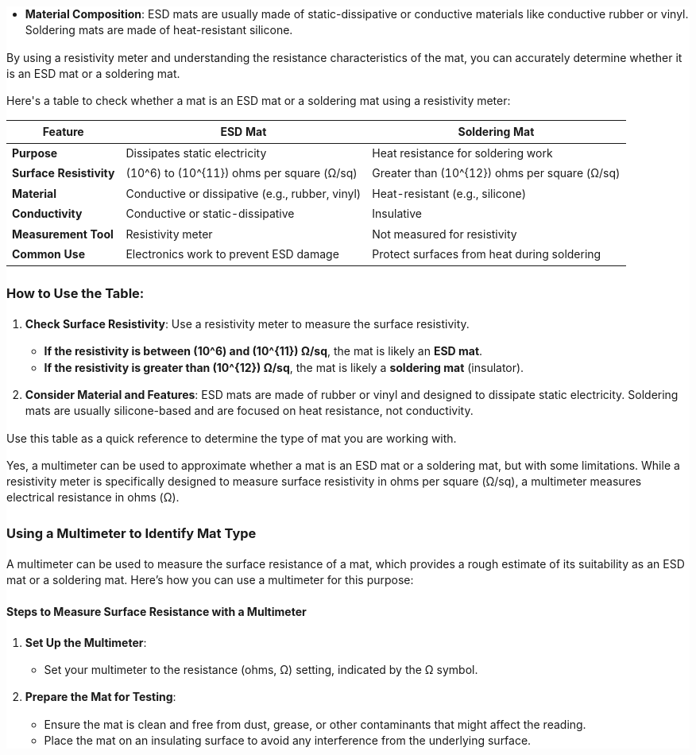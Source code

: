 - **Material Composition**: ESD mats are usually made of static-dissipative or conductive materials like conductive rubber or vinyl. Soldering mats are  made of heat-resistant silicone.

By using a resistivity meter and understanding the resistance characteristics of the mat, you can accurately determine whether it is an ESD mat or a soldering mat.

Here's a table to check whether a mat is an ESD mat or a soldering mat using a resistivity meter:

| **Feature**                | **ESD Mat**                                     | **Soldering Mat**                               |
|----------------------------|-------------------------------------------------|-------------------------------------------------|
| **Purpose**                | Dissipates static electricity                   | Heat resistance for soldering work              |
| **Surface Resistivity**    | \(10^6\) to \(10^{11}\) ohms per square (Ω/sq)  | Greater than \(10^{12}\) ohms per square (Ω/sq) |
| **Material**               | Conductive or dissipative (e.g., rubber, vinyl) | Heat-resistant (e.g., silicone)                 |
| **Conductivity**           | Conductive or static-dissipative                | Insulative                                       |
| **Measurement Tool**       | Resistivity meter                               | Not  measured for resistivity          |
| **Common Use**             | Electronics work to prevent ESD damage          | Protect surfaces from heat during soldering     |

### How to Use the Table:

1. **Check Surface Resistivity**: Use a resistivity meter to measure the surface resistivity.
   - **If the resistivity is between \(10^6\) and \(10^{11}\) Ω/sq**, the mat is likely an **ESD mat**.
   - **If the resistivity is greater than \(10^{12}\) Ω/sq**, the mat is likely a **soldering mat** (insulator).

2. **Consider Material and Features**: ESD mats are  made of rubber or vinyl and designed to dissipate static electricity. Soldering mats are usually silicone-based and are focused on heat resistance, not conductivity.

Use this table as a quick reference to determine the type of mat you are working with.

Yes, a multimeter can be used to approximate whether a mat is an ESD mat or a soldering mat, but with some limitations. While a resistivity meter is specifically designed to measure surface resistivity in ohms per square (Ω/sq), a multimeter  measures electrical resistance in ohms (Ω).

### Using a Multimeter to Identify Mat Type

A multimeter can be used to measure the surface resistance of a mat, which provides a rough estimate of its suitability as an ESD mat or a soldering mat. Here’s how you can use a multimeter for this purpose:

#### Steps to Measure Surface Resistance with a Multimeter

1. **Set Up the Multimeter**:
   - Set your multimeter to the resistance (ohms, Ω) setting,  indicated by the Ω symbol.

2. **Prepare the Mat for Testing**:
   - Ensure the mat is clean and free from dust, grease, or other contaminants that might affect the reading.
   - Place the mat on an insulating surface to avoid any interference from the underlying surface.
